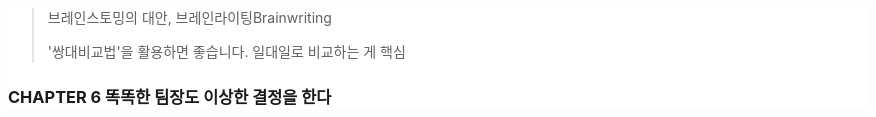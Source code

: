 > 브레인스토밍의 대안, 브레인라이팅Brainwriting
>
> '쌍대비교법'을 활용하면 좋습니다. 일대일로 비교하는 게 핵심

### CHAPTER 6 똑똑한 팀장도 이상한 결정을 한다